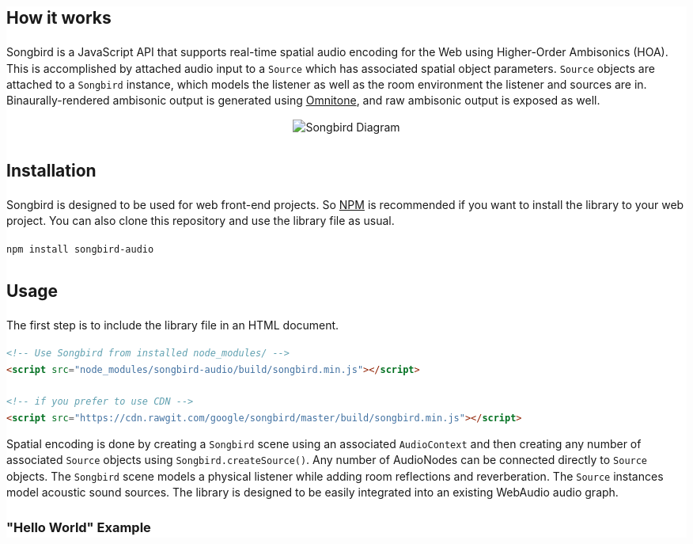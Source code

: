 


## How it works

Songbird is a JavaScript API that supports real-time spatial audio encoding for
the Web using Higher-Order Ambisonics (HOA). This is accomplished by attached
audio input to a `Source` which has associated spatial object parameters.
`Source` objects are attached to a `Songbird` instance, which models the
listener as well as the room environment the listener and sources are in.
Binaurally-rendered ambisonic output is generated using
[Omnitone](https://github.com/GoogleChrome/omnitone), and raw ambisonic output
is exposed as well.

<p align="center">
  <img
    src="https://cdn.rawgit.com/google/songbird/master/doc/diagram-songbird.png"
    alt="Songbird Diagram">
</p>


## Installation

Songbird is designed to be used for web front-end projects. So [NPM](https://www.npmjs.com/) is recommended if you want to install the library to your web project. You can also clone this repository and use the library file as usual.

```bash
npm install songbird-audio
```


## Usage

The first step is to include the library file in an HTML document.

```html
<!-- Use Songbird from installed node_modules/ -->
<script src="node_modules/songbird-audio/build/songbird.min.js"></script>

<!-- if you prefer to use CDN -->
<script src="https://cdn.rawgit.com/google/songbird/master/build/songbird.min.js"></script>
```

Spatial encoding is done by creating a `Songbird` scene using an associated
`AudioContext` and then creating any number of associated `Source` objects
using `Songbird.createSource()`. Any number of AudioNodes can be connected
directly to `Source` objects. The `Songbird` scene models a physical
listener while adding room reflections and reverberation. The `Source`
instances model acoustic sound sources. The library is designed to be easily
integrated into an existing WebAudio audio graph.


### "Hello World" Example
